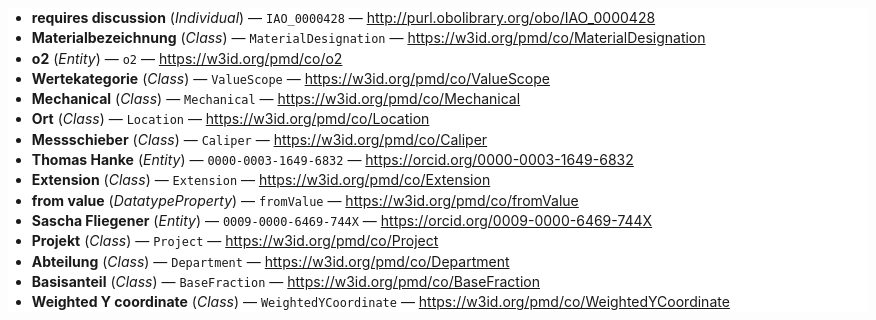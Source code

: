   <span class='search-tokens' style='display:none'>Ausrichtung  Der  Halterungen Ausrichtung Der Halterungen Grips Alignment GripsAlignment ausrichtung  der  halterungen ausrichtung der halterungen grips alignment gripsalignment https://w3id.org/pmd/co/ Grips Alignment https://w3id.org/pmd/co/ grips alignment https://w3id.org/pmd/co/GripsAlignment https://w3id.org/pmd/co/gripsalignment</span>
- **requires discussion** (*Individual*) — `IAO_0000428` — <http://purl.obolibrary.org/obo/IAO_0000428>
  <span class='search-tokens' style='display:none'>IAO 0000428 IAO_0000428 http://purl.obolibrary.org/obo/IAO 0000428 http://purl.obolibrary.org/obo/IAO_0000428 http://purl.obolibrary.org/obo/iao 0000428 http://purl.obolibrary.org/obo/iao_0000428 iao 0000428 iao_0000428 requires discussion</span>
- **Materialbezeichnung** (*Class*) — `MaterialDesignation` — <https://w3id.org/pmd/co/MaterialDesignation>
  <span class='search-tokens' style='display:none'>Material Designation MaterialDesignation Materialbezeichnung https://w3id.org/pmd/co/ Material Designation https://w3id.org/pmd/co/ material designation https://w3id.org/pmd/co/MaterialDesignation https://w3id.org/pmd/co/materialdesignation material designation materialbezeichnung materialdesignation</span>
- **o2** (*Entity*) — `o2` — <https://w3id.org/pmd/co/o2>
  <span class='search-tokens' style='display:none'>https://w3id.org/pmd/co/o2 o2</span>
- **Wertekategorie** (*Class*) — `ValueScope` — <https://w3id.org/pmd/co/ValueScope>
  <span class='search-tokens' style='display:none'>Value Scope ValueScope Wertekategorie https://w3id.org/pmd/co/ Value Scope https://w3id.org/pmd/co/ value scope https://w3id.org/pmd/co/ValueScope https://w3id.org/pmd/co/valuescope value scope valuescope wertekategorie</span>
- **Mechanical** (*Class*) — `Mechanical` — <https://w3id.org/pmd/co/Mechanical>
  <span class='search-tokens' style='display:none'>Mechanical https://w3id.org/pmd/co/ Mechanical https://w3id.org/pmd/co/ mechanical https://w3id.org/pmd/co/Mechanical https://w3id.org/pmd/co/mechanical mechanical</span>
- **Ort** (*Class*) — `Location` — <https://w3id.org/pmd/co/Location>
  <span class='search-tokens' style='display:none'>Location Ort https://w3id.org/pmd/co/ Location https://w3id.org/pmd/co/ location https://w3id.org/pmd/co/Location https://w3id.org/pmd/co/location location ort</span>
- **Messschieber** (*Class*) — `Caliper` — <https://w3id.org/pmd/co/Caliper>
  <span class='search-tokens' style='display:none'>Caliper Messschieber caliper https://w3id.org/pmd/co/ Caliper https://w3id.org/pmd/co/ caliper https://w3id.org/pmd/co/Caliper https://w3id.org/pmd/co/caliper messschieber</span>
- **Thomas Hanke** (*Entity*) — `0000-0003-1649-6832` — <https://orcid.org/0000-0003-1649-6832>
  <span class='search-tokens' style='display:none'>0000 0003 1649 6832 0000-0003-1649-6832 Thomas  Hanke Thomas Hanke https://orcid.org/0000 0003 1649 6832 https://orcid.org/0000-0003-1649-6832 thomas  hanke thomas hanke</span>
- **Extension** (*Class*) — `Extension` — <https://w3id.org/pmd/co/Extension>
  <span class='search-tokens' style='display:none'>Extension extension https://w3id.org/pmd/co/ Extension https://w3id.org/pmd/co/ extension https://w3id.org/pmd/co/Extension https://w3id.org/pmd/co/extension</span>
- **from value** (*DatatypeProperty*) — `fromValue` — <https://w3id.org/pmd/co/fromValue>
  <span class='search-tokens' style='display:none'>from Value from value fromValue fromvalue https://w3id.org/pmd/co/from Value https://w3id.org/pmd/co/from value https://w3id.org/pmd/co/fromValue https://w3id.org/pmd/co/fromvalue</span>
- **Sascha Fliegener** (*Entity*) — `0009-0000-6469-744X` — <https://orcid.org/0009-0000-6469-744X>
  <span class='search-tokens' style='display:none'>0009 0000 6469 744X 0009 0000 6469 744x 0009-0000-6469-744X 0009-0000-6469-744x Sascha  Fliegener Sascha Fliegener https://orcid.org/0009 0000 6469 744X https://orcid.org/0009 0000 6469 744x https://orcid.org/0009-0000-6469-744X https://orcid.org/0009-0000-6469-744x sascha  fliegener sascha fliegener</span>
- **Projekt** (*Class*) — `Project` — <https://w3id.org/pmd/co/Project>
  <span class='search-tokens' style='display:none'>Project Projekt https://w3id.org/pmd/co/ Project https://w3id.org/pmd/co/ project https://w3id.org/pmd/co/Project https://w3id.org/pmd/co/project project projekt</span>
- **Abteilung** (*Class*) — `Department` — <https://w3id.org/pmd/co/Department>
  <span class='search-tokens' style='display:none'>Abteilung Department abteilung department https://w3id.org/pmd/co/ Department https://w3id.org/pmd/co/ department https://w3id.org/pmd/co/Department https://w3id.org/pmd/co/department</span>
- **Basisanteil** (*Class*) — `BaseFraction` — <https://w3id.org/pmd/co/BaseFraction>
  <span class='search-tokens' style='display:none'>Base Fraction BaseFraction Basisanteil base fraction basefraction basisanteil https://w3id.org/pmd/co/ Base Fraction https://w3id.org/pmd/co/ base fraction https://w3id.org/pmd/co/BaseFraction https://w3id.org/pmd/co/basefraction</span>
- **Weighted Y coordinate** (*Class*) — `WeightedYCoordinate` — <https://w3id.org/pmd/co/WeightedYCoordinate>